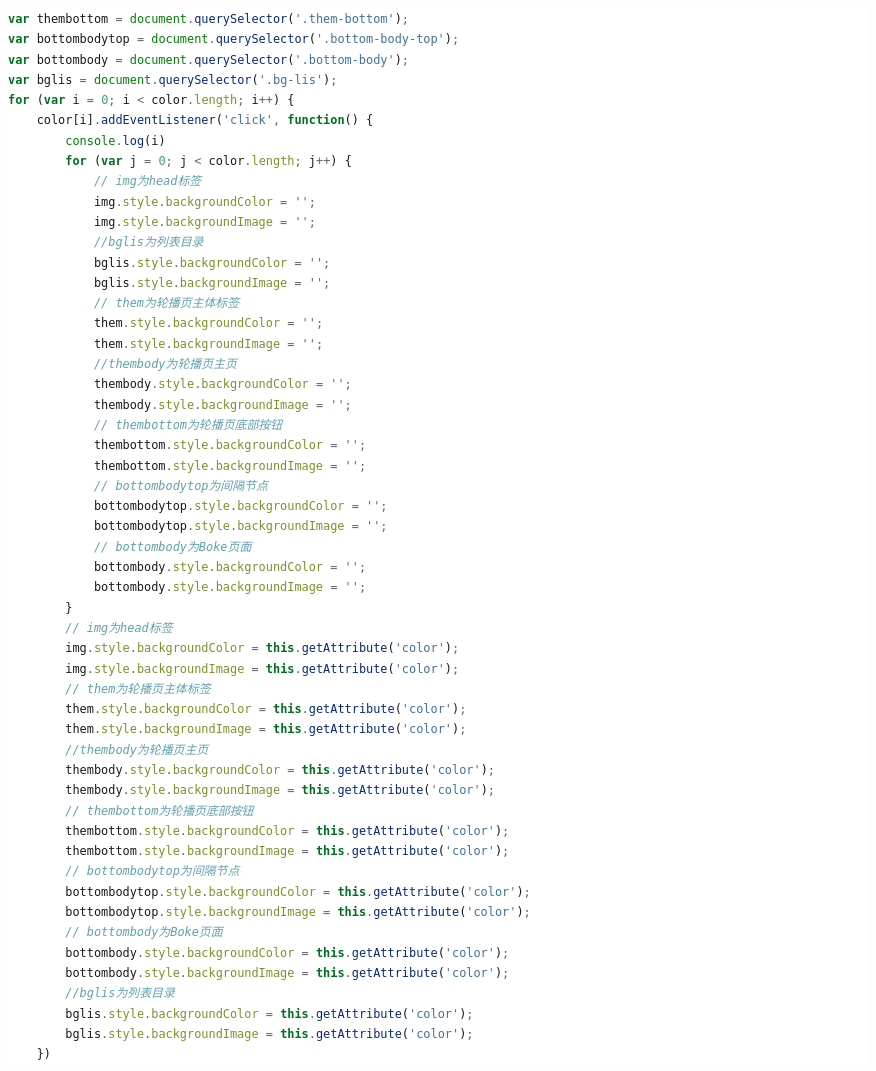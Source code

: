 ~~~JavaScript
var thembottom = document.querySelector('.them-bottom');
var bottombodytop = document.querySelector('.bottom-body-top');
var bottombody = document.querySelector('.bottom-body');
var bglis = document.querySelector('.bg-lis');
for (var i = 0; i < color.length; i++) {
	color[i].addEventListener('click', function() {
		console.log(i)
		for (var j = 0; j < color.length; j++) {
			// img为head标签
			img.style.backgroundColor = '';
			img.style.backgroundImage = '';
			//bglis为列表目录
			bglis.style.backgroundColor = '';
			bglis.style.backgroundImage = '';
			// them为轮播页主体标签
			them.style.backgroundColor = '';
			them.style.backgroundImage = '';
			//thembody为轮播页主页
			thembody.style.backgroundColor = '';
			thembody.style.backgroundImage = '';
			// thembottom为轮播页底部按钮
			thembottom.style.backgroundColor = '';
			thembottom.style.backgroundImage = '';
			// bottombodytop为间隔节点
			bottombodytop.style.backgroundColor = '';
			bottombodytop.style.backgroundImage = '';
			// bottombody为Boke页面
			bottombody.style.backgroundColor = '';
			bottombody.style.backgroundImage = '';
		}
		// img为head标签
		img.style.backgroundColor = this.getAttribute('color');
		img.style.backgroundImage = this.getAttribute('color');
		// them为轮播页主体标签
		them.style.backgroundColor = this.getAttribute('color');
		them.style.backgroundImage = this.getAttribute('color');
		//thembody为轮播页主页
		thembody.style.backgroundColor = this.getAttribute('color');
		thembody.style.backgroundImage = this.getAttribute('color');
		// thembottom为轮播页底部按钮
		thembottom.style.backgroundColor = this.getAttribute('color');
		thembottom.style.backgroundImage = this.getAttribute('color');
		// bottombodytop为间隔节点
		bottombodytop.style.backgroundColor = this.getAttribute('color');
		bottombodytop.style.backgroundImage = this.getAttribute('color');
		// bottombody为Boke页面
		bottombody.style.backgroundColor = this.getAttribute('color');
		bottombody.style.backgroundImage = this.getAttribute('color');
		//bglis为列表目录
		bglis.style.backgroundColor = this.getAttribute('color');
		bglis.style.backgroundImage = this.getAttribute('color');
	})
~~~
